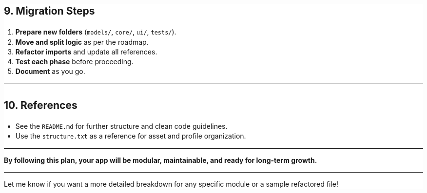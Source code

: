 ## 9. Migration Steps

1. **Prepare new folders** (`models/`, `core/`, `ui/`, `tests/`).
2. **Move and split logic** as per the roadmap.
3. **Refactor imports** and update all references.
4. **Test each phase** before proceeding.
5. **Document** as you go.

---

## 10. References

- See the `README.md` for further structure and clean code guidelines.
- Use the `structure.txt` as a reference for asset and profile organization.

---

**By following this plan, your app will be modular, maintainable, and ready for long-term growth.**

---

Let me know if you want a more detailed breakdown for any specific module or a sample refactored file!